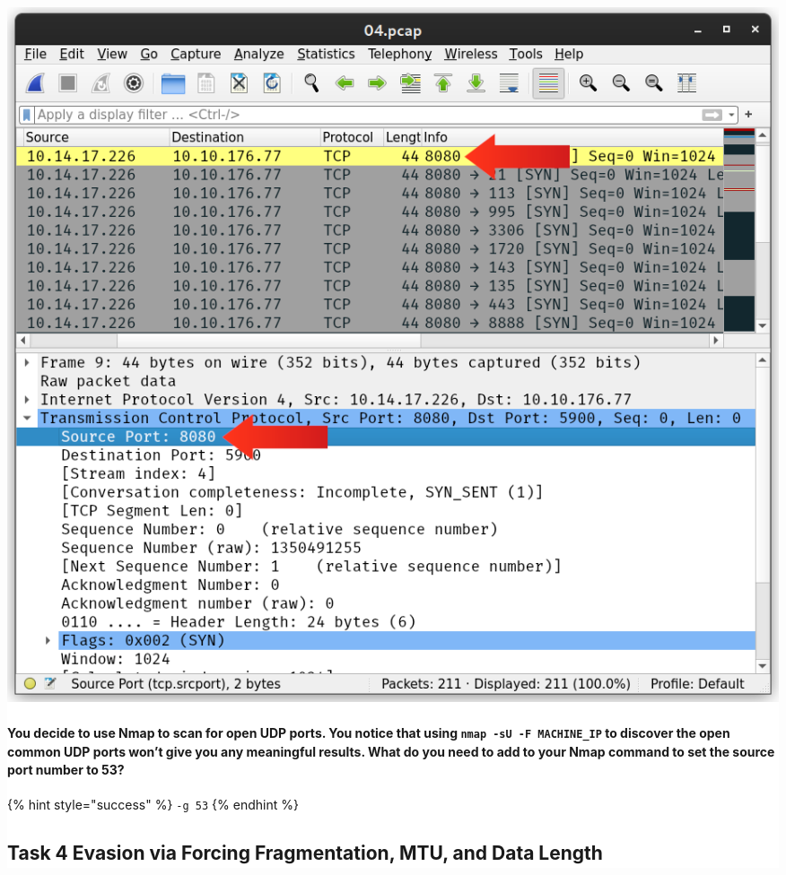 ![](<../../.gitbook/assets/image (15).png>)

#### You decide to use Nmap to scan for open UDP ports. You notice that using `nmap -sU -F MACHINE_IP` to discover the open common UDP ports won’t give you any meaningful results. What do you need to add to your Nmap command to set the source port number to 53?

{% hint style="success" %}
`-g 53`
{% endhint %}

## Task 4 Evasion via Forcing Fragmentation, MTU, and Data Length
